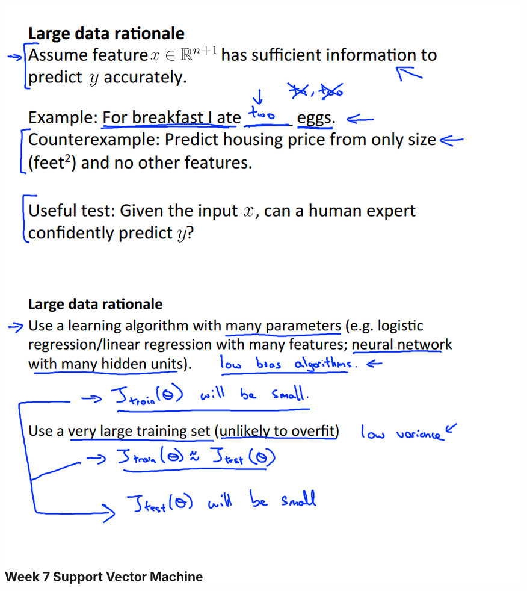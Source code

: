 ![Large Data Rational I](fig/large-data-rationale-0.png)
![Large Data Rational II](fig/large-data-rationale-1.png)

## Week 7 Support Vector Machine
